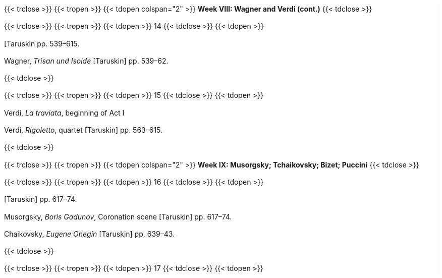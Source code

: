 {{< trclose >}}
{{< tropen >}}
{{< tdopen colspan="2" >}}
****Week** VIII: Wagner and Verdi (cont.)**
{{< tdclose >}}

{{< trclose >}}
{{< tropen >}}
{{< tdopen >}}
14
{{< tdclose >}}
{{< tdopen >}}


\[Taruskin pp. 539–615.

Wagner, _Trisan und Isolde_ \[Taruskin\] pp. 539–62.


{{< tdclose >}}

{{< trclose >}}
{{< tropen >}}
{{< tdopen >}}
15
{{< tdclose >}}
{{< tdopen >}}


Verdi, _La traviata_, beginning of Act I

Verdi, _Rigoletto_, quartet \[Taruskin\] pp. 563–615.


{{< tdclose >}}

{{< trclose >}}
{{< tropen >}}
{{< tdopen colspan="2" >}}
****Week** IX: Musorgsky; Tchaikovsky; Bizet; Puccini**
{{< tdclose >}}

{{< trclose >}}
{{< tropen >}}
{{< tdopen >}}
16
{{< tdclose >}}
{{< tdopen >}}


\[Taruskin\] pp. 617–74.

Musorgsky, _Boris Godunov_, Coronation scene \[Taruskin\] pp. 617–74.

Chaikovsky, _Eugene Onegin_ \[Taruskin\] pp. 639–43.


{{< tdclose >}}

{{< trclose >}}
{{< tropen >}}
{{< tdopen >}}
17
{{< tdclose >}}
{{< tdopen >}}

